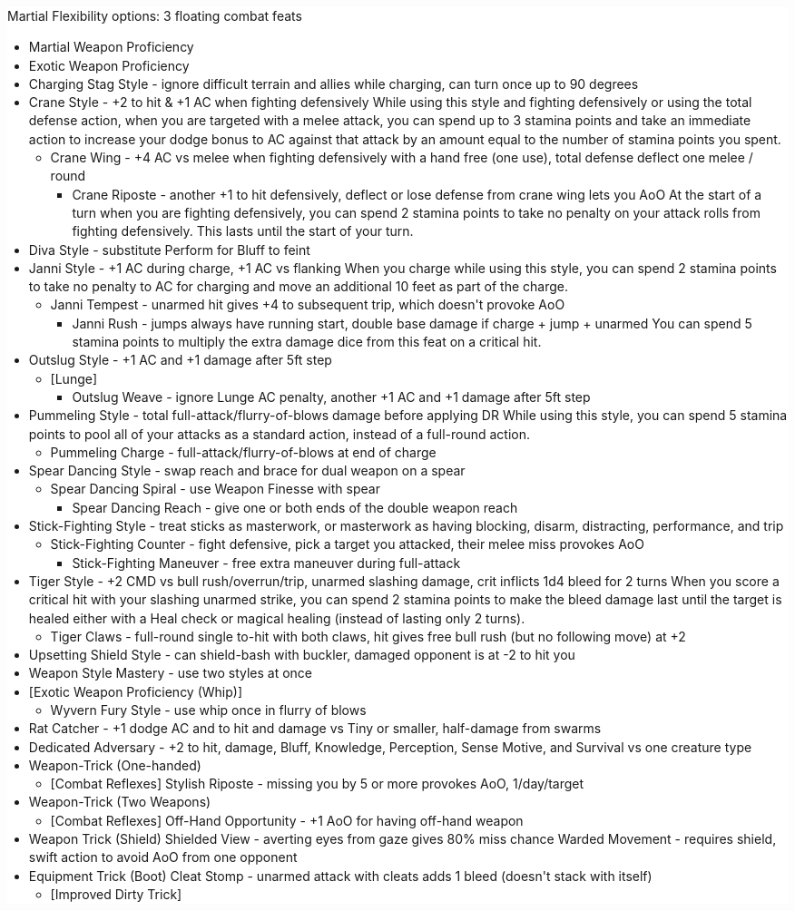 Martial Flexibility options: 3 floating combat feats
- Martial Weapon Proficiency
- Exotic Weapon Proficiency
- Charging Stag Style - ignore difficult terrain and allies while charging, can turn once up to 90 degrees
- Crane Style - +2 to hit & +1 AC when fighting defensively
  While using this style and fighting defensively or using the total defense action, when you are targeted with a melee attack, you can spend up to 3 stamina points and take an immediate action to increase your dodge bonus to AC against that attack by an amount equal to the number of stamina points you spent.
  - Crane Wing - +4 AC vs melee when fighting defensively with a hand free (one use), total defense deflect one melee / round
    - Crane Riposte - another +1 to hit defensively, deflect or lose defense from crane wing lets you AoO
      At the start of a turn when you are fighting defensively, you can spend 2 stamina points to take no penalty on your attack rolls from fighting defensively. This lasts until the start of your turn.
- Diva Style - substitute Perform for Bluff to feint
- Janni Style - +1 AC during charge, +1 AC vs flanking
  When you charge while using this style, you can spend 2 stamina points to take no penalty to AC for charging and move an additional 10 feet as part of the charge.
  - Janni Tempest - unarmed hit gives +4 to subsequent trip, which doesn't provoke AoO
    - Janni Rush - jumps always have running start, double base damage if charge + jump + unarmed
      You can spend 5 stamina points to multiply the extra damage dice from this feat on a critical hit.
- Outslug Style - +1 AC and +1 damage after 5ft step
  - [Lunge]
    - Outslug Weave - ignore Lunge AC penalty, another +1 AC and +1 damage after 5ft step
- Pummeling Style - total full-attack/flurry-of-blows damage before applying DR
  While using this style, you can spend 5 stamina points to pool all of your attacks as a standard action, instead of a full-round action.
  - Pummeling Charge - full-attack/flurry-of-blows at end of charge
- Spear Dancing Style - swap reach and brace for dual weapon on a spear
  - Spear Dancing Spiral - use Weapon Finesse with spear
    - Spear Dancing Reach - give one or both ends of the double weapon reach
- Stick-Fighting Style - treat sticks as masterwork, or masterwork as having blocking, disarm, distracting, performance, and trip
  - Stick-Fighting Counter - fight defensive, pick a target you attacked, their melee miss provokes AoO
    - Stick-Fighting Maneuver - free extra maneuver during full-attack
- Tiger Style - +2 CMD vs bull rush/overrun/trip, unarmed slashing damage, crit inflicts 1d4 bleed for 2 turns
  When you score a critical hit with your slashing unarmed strike, you can spend 2 stamina points to make the bleed damage last until the target is healed either with a Heal check or magical healing (instead of lasting only 2 turns).
  - Tiger Claws - full-round single to-hit with both claws, hit gives free bull rush (but no following move) at +2
- Upsetting Shield Style - can shield-bash with buckler, damaged opponent is at -2 to hit you
- Weapon Style Mastery - use two styles at once
- [Exotic Weapon Proficiency (Whip)]
  - Wyvern Fury Style - use whip once in flurry of blows
- Rat Catcher - +1 dodge AC and to hit and damage vs Tiny or smaller, half-damage from swarms
- Dedicated Adversary - +2 to hit, damage, Bluff, Knowledge, Perception, Sense Motive, and Survival vs one creature type
- Weapon-Trick (One-handed)
  - [Combat Reflexes]
    Stylish Riposte - missing you by 5 or more provokes AoO, 1/day/target
- Weapon-Trick (Two Weapons)
  - [Combat Reflexes]
    Off-Hand Opportunity - +1 AoO for having off-hand weapon
- Weapon Trick (Shield)
  Shielded View - averting eyes from gaze gives 80% miss chance
  Warded Movement - requires shield, swift action to avoid AoO from one opponent
- Equipment Trick (Boot)
  Cleat Stomp - unarmed attack with cleats adds 1 bleed (doesn't stack with itself)
  - [Improved Dirty Trick]